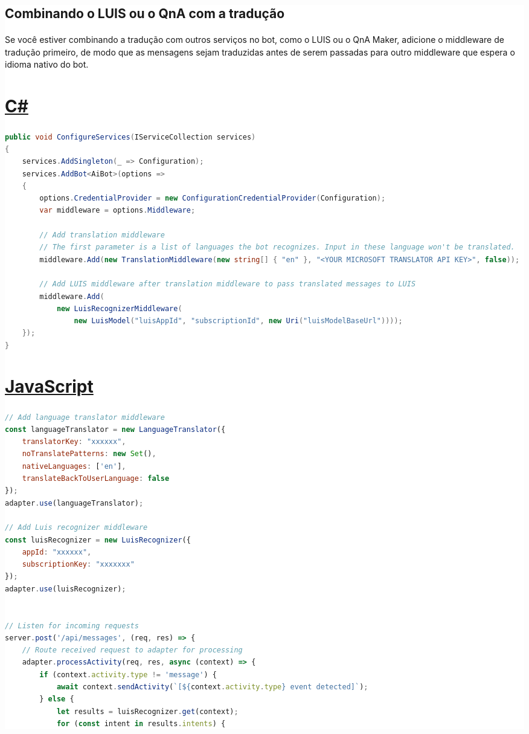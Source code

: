## <a name="combining-luis-or-qna-with-translation"></a>Combinando o LUIS ou o QnA com a tradução

Se você estiver combinando a tradução com outros serviços no bot, como o LUIS ou o QnA Maker, adicione o middleware de tradução primeiro, de modo que as mensagens sejam traduzidas antes de serem passadas para outro middleware que espera o idioma nativo do bot.

# <a name="ctabcslanguageluis"></a>[C#](#tab/cslanguageluis)
```cs
public void ConfigureServices(IServiceCollection services)
{
    services.AddSingleton(_ => Configuration);
    services.AddBot<AiBot>(options =>
    {
        options.CredentialProvider = new ConfigurationCredentialProvider(Configuration);
        var middleware = options.Middleware;

        // Add translation middleware
        // The first parameter is a list of languages the bot recognizes. Input in these language won't be translated.
        middleware.Add(new TranslationMiddleware(new string[] { "en" }, "<YOUR MICROSOFT TRANSLATOR API KEY>", false));

        // Add LUIS middleware after translation middleware to pass translated messages to LUIS
        middleware.Add(
            new LuisRecognizerMiddleware(
                new LuisModel("luisAppId", "subscriptionId", new Uri("luisModelBaseUrl"))));
    });
}
```

# <a name="javascripttabjslanguageluis"></a>[JavaScript](#tab/jslanguageluis)
```javascript
// Add language translator middleware
const languageTranslator = new LanguageTranslator({
    translatorKey: "xxxxxx",
    noTranslatePatterns: new Set(),
    nativeLanguages: ['en'],
    translateBackToUserLanguage: false
});
adapter.use(languageTranslator);

// Add Luis recognizer middleware
const luisRecognizer = new LuisRecognizer({
    appId: "xxxxxx",
    subscriptionKey: "xxxxxxx"
});
adapter.use(luisRecognizer);


// Listen for incoming requests 
server.post('/api/messages', (req, res) => {
    // Route received request to adapter for processing
    adapter.processActivity(req, res, async (context) => {
        if (context.activity.type != 'message') {
            await context.sendActivity(`[${context.activity.type} event detected]`);
        } else {
            let results = luisRecognizer.get(context);
            for (const intent in results.intents) {
```